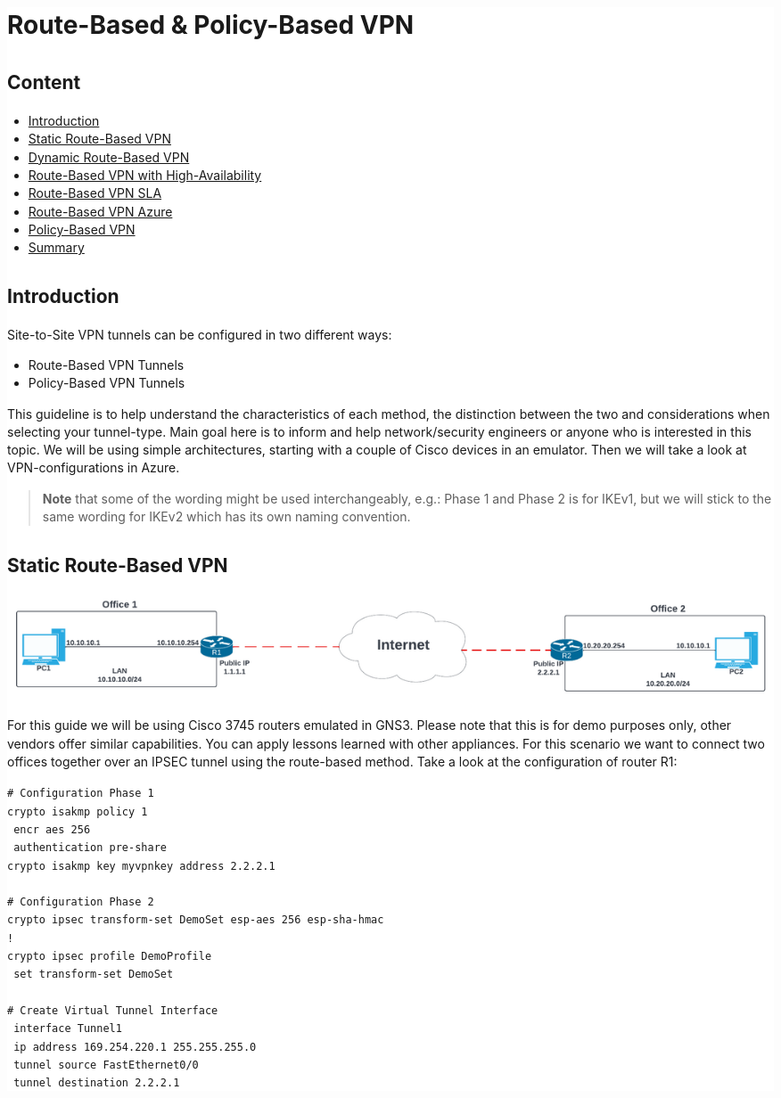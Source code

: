 # Route-Based & Policy-Based VPN

## Content

- [Introduction](#introduction)
- [Static Route-Based VPN](#Static-Route-Based-VPN)
- [Dynamic Route-Based VPN](#Dynamic-Route-Based-VPN)
- [Route-Based VPN with High-Availability](#Route-Based-VPN-with-High-Availability)
- [Route-Based VPN SLA](#Route-Based-VPN-SLA)
- [Route-Based VPN Azure](#Route-Based-VPN-Azure)
- [Policy-Based VPN](#Policy-Based-VPN)
- [Summary](#Summary)

## Introduction 
Site-to-Site VPN tunnels can be configured in two different ways:

- Route-Based VPN Tunnels
- Policy-Based VPN Tunnels

This guideline is to help understand the characteristics of each method, the distinction between the two and considerations when selecting your tunnel-type. Main goal here is to inform and help network/security engineers or anyone who is interested in this topic. We will be using simple architectures, starting with a couple of Cisco devices in an emulator. Then we will take a look at VPN-configurations in Azure.
> __Note__
that some of the wording might be used interchangeably, e.g.: 
Phase 1 and Phase 2 is for IKEv1, but we will stick to the same wording for IKEv2 which has its own naming convention.


## Static Route-Based VPN
![](https://github.com/infobozk/RouteAndPolicyVPN/blob/14bde615c0bfb286f80ad98e82acc97378e15a75/images/RoutePolicyVPN.png)

For this guide we will be using Cisco 3745 routers emulated in GNS3. Please note that this is for demo purposes only, other vendors offer similar capabilities. You can apply lessons learned with other appliances. For this scenario we want to connect two offices together over an IPSEC tunnel using the route-based method. Take a look at the configuration of router R1:

```
# Configuration Phase 1 
crypto isakmp policy 1
 encr aes 256
 authentication pre-share
crypto isakmp key myvpnkey address 2.2.2.1

# Configuration Phase 2
crypto ipsec transform-set DemoSet esp-aes 256 esp-sha-hmac
!
crypto ipsec profile DemoProfile
 set transform-set DemoSet 

# Create Virtual Tunnel Interface
 interface Tunnel1 
 ip address 169.254.220.1 255.255.255.0 
 tunnel source FastEthernet0/0
 tunnel destination 2.2.2.1
```